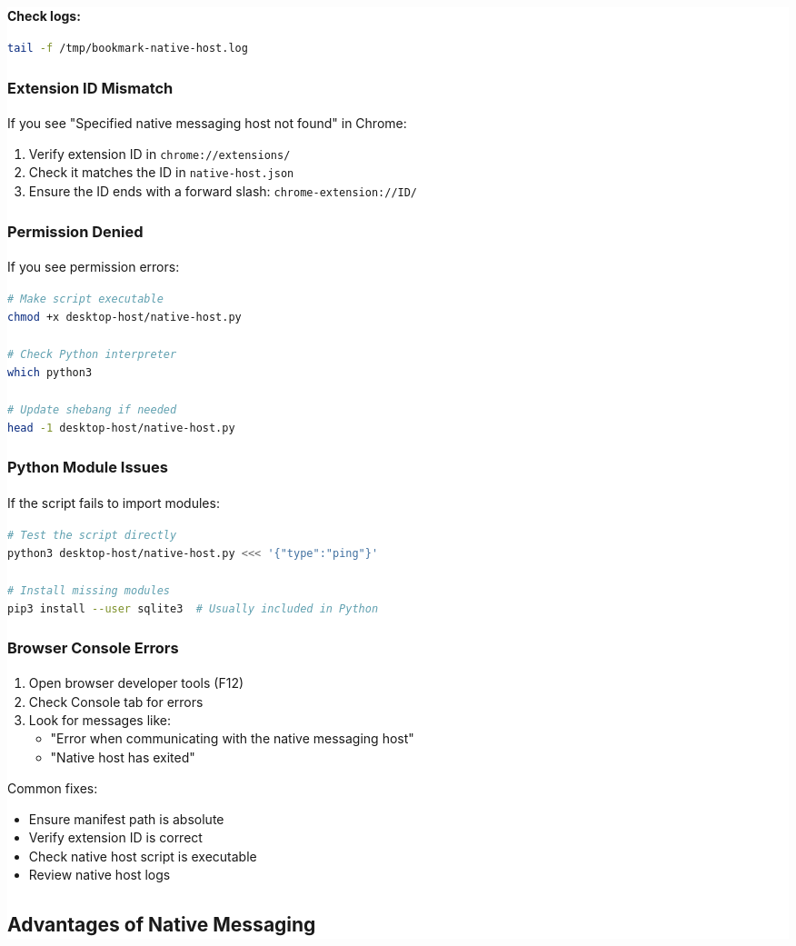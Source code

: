 **Check logs:**
```bash
tail -f /tmp/bookmark-native-host.log
```

### Extension ID Mismatch

If you see "Specified native messaging host not found" in Chrome:

1. Verify extension ID in `chrome://extensions/`
2. Check it matches the ID in `native-host.json`
3. Ensure the ID ends with a forward slash: `chrome-extension://ID/`

### Permission Denied

If you see permission errors:

```bash
# Make script executable
chmod +x desktop-host/native-host.py

# Check Python interpreter
which python3

# Update shebang if needed
head -1 desktop-host/native-host.py
```

### Python Module Issues

If the script fails to import modules:

```bash
# Test the script directly
python3 desktop-host/native-host.py <<< '{"type":"ping"}'

# Install missing modules
pip3 install --user sqlite3  # Usually included in Python
```

### Browser Console Errors

1. Open browser developer tools (F12)
2. Check Console tab for errors
3. Look for messages like:
   - "Error when communicating with the native messaging host"
   - "Native host has exited"

Common fixes:
- Ensure manifest path is absolute
- Verify extension ID is correct
- Check native host script is executable
- Review native host logs

## Advantages of Native Messaging
